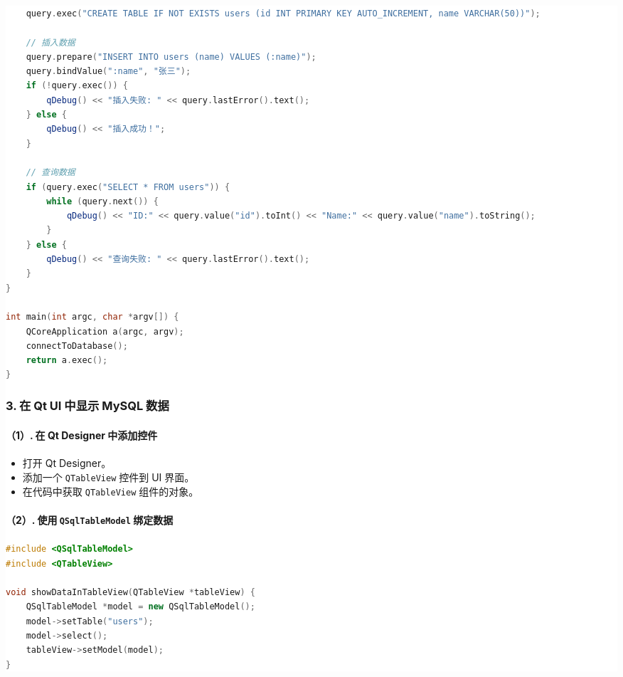 ```cpp
    query.exec("CREATE TABLE IF NOT EXISTS users (id INT PRIMARY KEY AUTO_INCREMENT, name VARCHAR(50))");
    
    // 插入数据
    query.prepare("INSERT INTO users (name) VALUES (:name)");
    query.bindValue(":name", "张三");
    if (!query.exec()) {
        qDebug() << "插入失败: " << query.lastError().text();
    } else {
        qDebug() << "插入成功！";
    }

    // 查询数据
    if (query.exec("SELECT * FROM users")) {
        while (query.next()) {
            qDebug() << "ID:" << query.value("id").toInt() << "Name:" << query.value("name").toString();
        }
    } else {
        qDebug() << "查询失败: " << query.lastError().text();
    }
}

int main(int argc, char *argv[]) {
    QCoreApplication a(argc, argv);
    connectToDatabase();
    return a.exec();
}
```

### **3. 在 Qt UI 中显示 MySQL 数据**

#### **（1）. 在 Qt Designer 中添加控件**

- 打开 Qt Designer。
- 添加一个 `QTableView` 控件到 UI 界面。
- 在代码中获取 `QTableView` 组件的对象。

#### **（2）. 使用 `QSqlTableModel` 绑定数据**

```cpp
#include <QSqlTableModel>
#include <QTableView>

void showDataInTableView(QTableView *tableView) {
    QSqlTableModel *model = new QSqlTableModel();
    model->setTable("users");
    model->select();
    tableView->setModel(model);
}
```
